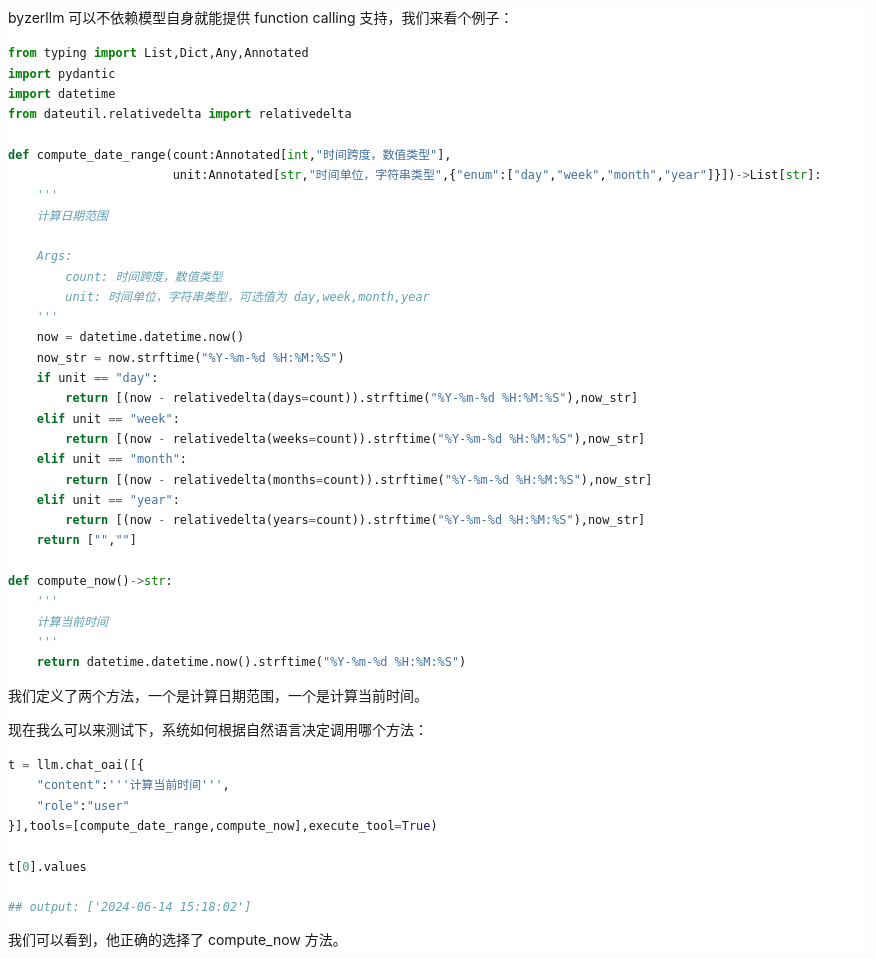 byzerllm 可以不依赖模型自身就能提供 function calling 支持，我们来看个例子：


```python
from typing import List,Dict,Any,Annotated
import pydantic 
import datetime
from dateutil.relativedelta import relativedelta

def compute_date_range(count:Annotated[int,"时间跨度，数值类型"],
                       unit:Annotated[str,"时间单位，字符串类型",{"enum":["day","week","month","year"]}])->List[str]:
    '''
    计算日期范围

    Args:
        count: 时间跨度，数值类型
        unit: 时间单位，字符串类型，可选值为 day,week,month,year
    '''        
    now = datetime.datetime.now()
    now_str = now.strftime("%Y-%m-%d %H:%M:%S")
    if unit == "day":
        return [(now - relativedelta(days=count)).strftime("%Y-%m-%d %H:%M:%S"),now_str]
    elif unit == "week":
        return [(now - relativedelta(weeks=count)).strftime("%Y-%m-%d %H:%M:%S"),now_str]
    elif unit == "month":
        return [(now - relativedelta(months=count)).strftime("%Y-%m-%d %H:%M:%S"),now_str]
    elif unit == "year":
        return [(now - relativedelta(years=count)).strftime("%Y-%m-%d %H:%M:%S"),now_str]
    return ["",""]

def compute_now()->str:
    '''
    计算当前时间
    '''
    return datetime.datetime.now().strftime("%Y-%m-%d %H:%M:%S")
```

我们定义了两个方法，一个是计算日期范围，一个是计算当前时间。

现在我么可以来测试下，系统如何根据自然语言决定调用哪个方法：

```python
t = llm.chat_oai([{
    "content":'''计算当前时间''',
    "role":"user"    
}],tools=[compute_date_range,compute_now],execute_tool=True)

t[0].values

## output: ['2024-06-14 15:18:02']
```

我们可以看到，他正确的选择了 compute_now 方法。
